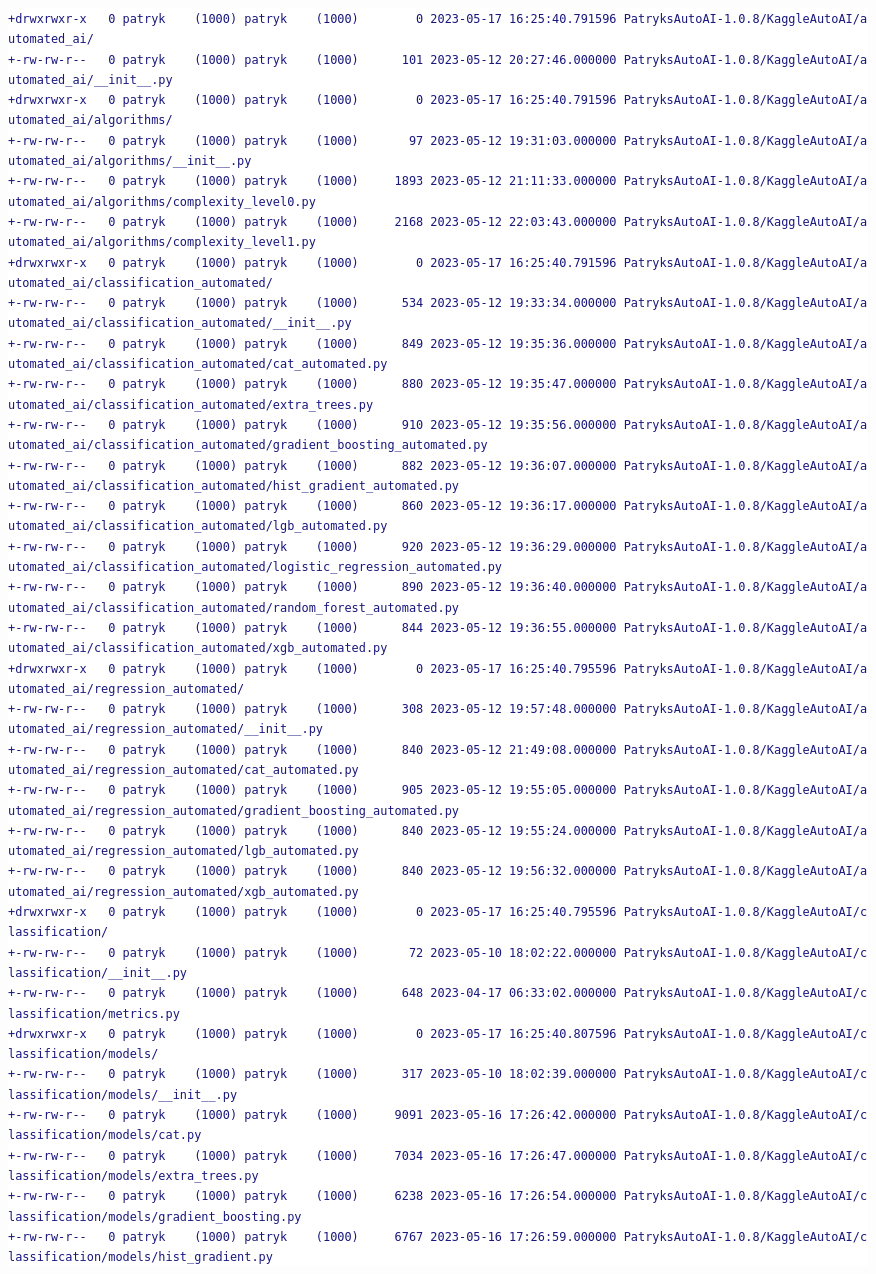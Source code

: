 ```diff
+drwxrwxr-x   0 patryk    (1000) patryk    (1000)        0 2023-05-17 16:25:40.791596 PatryksAutoAI-1.0.8/KaggleAutoAI/automated_ai/
+-rw-rw-r--   0 patryk    (1000) patryk    (1000)      101 2023-05-12 20:27:46.000000 PatryksAutoAI-1.0.8/KaggleAutoAI/automated_ai/__init__.py
+drwxrwxr-x   0 patryk    (1000) patryk    (1000)        0 2023-05-17 16:25:40.791596 PatryksAutoAI-1.0.8/KaggleAutoAI/automated_ai/algorithms/
+-rw-rw-r--   0 patryk    (1000) patryk    (1000)       97 2023-05-12 19:31:03.000000 PatryksAutoAI-1.0.8/KaggleAutoAI/automated_ai/algorithms/__init__.py
+-rw-rw-r--   0 patryk    (1000) patryk    (1000)     1893 2023-05-12 21:11:33.000000 PatryksAutoAI-1.0.8/KaggleAutoAI/automated_ai/algorithms/complexity_level0.py
+-rw-rw-r--   0 patryk    (1000) patryk    (1000)     2168 2023-05-12 22:03:43.000000 PatryksAutoAI-1.0.8/KaggleAutoAI/automated_ai/algorithms/complexity_level1.py
+drwxrwxr-x   0 patryk    (1000) patryk    (1000)        0 2023-05-17 16:25:40.791596 PatryksAutoAI-1.0.8/KaggleAutoAI/automated_ai/classification_automated/
+-rw-rw-r--   0 patryk    (1000) patryk    (1000)      534 2023-05-12 19:33:34.000000 PatryksAutoAI-1.0.8/KaggleAutoAI/automated_ai/classification_automated/__init__.py
+-rw-rw-r--   0 patryk    (1000) patryk    (1000)      849 2023-05-12 19:35:36.000000 PatryksAutoAI-1.0.8/KaggleAutoAI/automated_ai/classification_automated/cat_automated.py
+-rw-rw-r--   0 patryk    (1000) patryk    (1000)      880 2023-05-12 19:35:47.000000 PatryksAutoAI-1.0.8/KaggleAutoAI/automated_ai/classification_automated/extra_trees.py
+-rw-rw-r--   0 patryk    (1000) patryk    (1000)      910 2023-05-12 19:35:56.000000 PatryksAutoAI-1.0.8/KaggleAutoAI/automated_ai/classification_automated/gradient_boosting_automated.py
+-rw-rw-r--   0 patryk    (1000) patryk    (1000)      882 2023-05-12 19:36:07.000000 PatryksAutoAI-1.0.8/KaggleAutoAI/automated_ai/classification_automated/hist_gradient_automated.py
+-rw-rw-r--   0 patryk    (1000) patryk    (1000)      860 2023-05-12 19:36:17.000000 PatryksAutoAI-1.0.8/KaggleAutoAI/automated_ai/classification_automated/lgb_automated.py
+-rw-rw-r--   0 patryk    (1000) patryk    (1000)      920 2023-05-12 19:36:29.000000 PatryksAutoAI-1.0.8/KaggleAutoAI/automated_ai/classification_automated/logistic_regression_automated.py
+-rw-rw-r--   0 patryk    (1000) patryk    (1000)      890 2023-05-12 19:36:40.000000 PatryksAutoAI-1.0.8/KaggleAutoAI/automated_ai/classification_automated/random_forest_automated.py
+-rw-rw-r--   0 patryk    (1000) patryk    (1000)      844 2023-05-12 19:36:55.000000 PatryksAutoAI-1.0.8/KaggleAutoAI/automated_ai/classification_automated/xgb_automated.py
+drwxrwxr-x   0 patryk    (1000) patryk    (1000)        0 2023-05-17 16:25:40.795596 PatryksAutoAI-1.0.8/KaggleAutoAI/automated_ai/regression_automated/
+-rw-rw-r--   0 patryk    (1000) patryk    (1000)      308 2023-05-12 19:57:48.000000 PatryksAutoAI-1.0.8/KaggleAutoAI/automated_ai/regression_automated/__init__.py
+-rw-rw-r--   0 patryk    (1000) patryk    (1000)      840 2023-05-12 21:49:08.000000 PatryksAutoAI-1.0.8/KaggleAutoAI/automated_ai/regression_automated/cat_automated.py
+-rw-rw-r--   0 patryk    (1000) patryk    (1000)      905 2023-05-12 19:55:05.000000 PatryksAutoAI-1.0.8/KaggleAutoAI/automated_ai/regression_automated/gradient_boosting_automated.py
+-rw-rw-r--   0 patryk    (1000) patryk    (1000)      840 2023-05-12 19:55:24.000000 PatryksAutoAI-1.0.8/KaggleAutoAI/automated_ai/regression_automated/lgb_automated.py
+-rw-rw-r--   0 patryk    (1000) patryk    (1000)      840 2023-05-12 19:56:32.000000 PatryksAutoAI-1.0.8/KaggleAutoAI/automated_ai/regression_automated/xgb_automated.py
+drwxrwxr-x   0 patryk    (1000) patryk    (1000)        0 2023-05-17 16:25:40.795596 PatryksAutoAI-1.0.8/KaggleAutoAI/classification/
+-rw-rw-r--   0 patryk    (1000) patryk    (1000)       72 2023-05-10 18:02:22.000000 PatryksAutoAI-1.0.8/KaggleAutoAI/classification/__init__.py
+-rw-rw-r--   0 patryk    (1000) patryk    (1000)      648 2023-04-17 06:33:02.000000 PatryksAutoAI-1.0.8/KaggleAutoAI/classification/metrics.py
+drwxrwxr-x   0 patryk    (1000) patryk    (1000)        0 2023-05-17 16:25:40.807596 PatryksAutoAI-1.0.8/KaggleAutoAI/classification/models/
+-rw-rw-r--   0 patryk    (1000) patryk    (1000)      317 2023-05-10 18:02:39.000000 PatryksAutoAI-1.0.8/KaggleAutoAI/classification/models/__init__.py
+-rw-rw-r--   0 patryk    (1000) patryk    (1000)     9091 2023-05-16 17:26:42.000000 PatryksAutoAI-1.0.8/KaggleAutoAI/classification/models/cat.py
+-rw-rw-r--   0 patryk    (1000) patryk    (1000)     7034 2023-05-16 17:26:47.000000 PatryksAutoAI-1.0.8/KaggleAutoAI/classification/models/extra_trees.py
+-rw-rw-r--   0 patryk    (1000) patryk    (1000)     6238 2023-05-16 17:26:54.000000 PatryksAutoAI-1.0.8/KaggleAutoAI/classification/models/gradient_boosting.py
+-rw-rw-r--   0 patryk    (1000) patryk    (1000)     6767 2023-05-16 17:26:59.000000 PatryksAutoAI-1.0.8/KaggleAutoAI/classification/models/hist_gradient.py
```